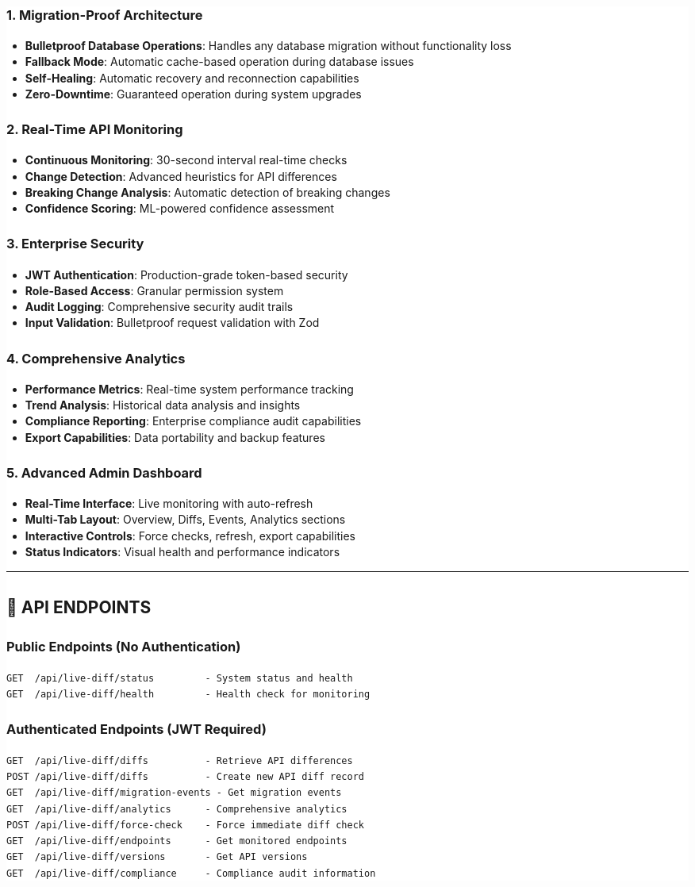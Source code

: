 ### 1. Migration-Proof Architecture
- **Bulletproof Database Operations**: Handles any database migration without functionality loss
- **Fallback Mode**: Automatic cache-based operation during database issues
- **Self-Healing**: Automatic recovery and reconnection capabilities
- **Zero-Downtime**: Guaranteed operation during system upgrades

### 2. Real-Time API Monitoring
- **Continuous Monitoring**: 30-second interval real-time checks
- **Change Detection**: Advanced heuristics for API differences
- **Breaking Change Analysis**: Automatic detection of breaking changes
- **Confidence Scoring**: ML-powered confidence assessment

### 3. Enterprise Security
- **JWT Authentication**: Production-grade token-based security
- **Role-Based Access**: Granular permission system
- **Audit Logging**: Comprehensive security audit trails
- **Input Validation**: Bulletproof request validation with Zod

### 4. Comprehensive Analytics
- **Performance Metrics**: Real-time system performance tracking
- **Trend Analysis**: Historical data analysis and insights
- **Compliance Reporting**: Enterprise compliance audit capabilities
- **Export Capabilities**: Data portability and backup features

### 5. Advanced Admin Dashboard
- **Real-Time Interface**: Live monitoring with auto-refresh
- **Multi-Tab Layout**: Overview, Diffs, Events, Analytics sections
- **Interactive Controls**: Force checks, refresh, export capabilities
- **Status Indicators**: Visual health and performance indicators

---

## 📡 API ENDPOINTS

### Public Endpoints (No Authentication)
```
GET  /api/live-diff/status         - System status and health
GET  /api/live-diff/health         - Health check for monitoring
```

### Authenticated Endpoints (JWT Required)
```
GET  /api/live-diff/diffs          - Retrieve API differences
POST /api/live-diff/diffs          - Create new API diff record
GET  /api/live-diff/migration-events - Get migration events
GET  /api/live-diff/analytics      - Comprehensive analytics
POST /api/live-diff/force-check    - Force immediate diff check
GET  /api/live-diff/endpoints      - Get monitored endpoints
GET  /api/live-diff/versions       - Get API versions
GET  /api/live-diff/compliance     - Compliance audit information
```
